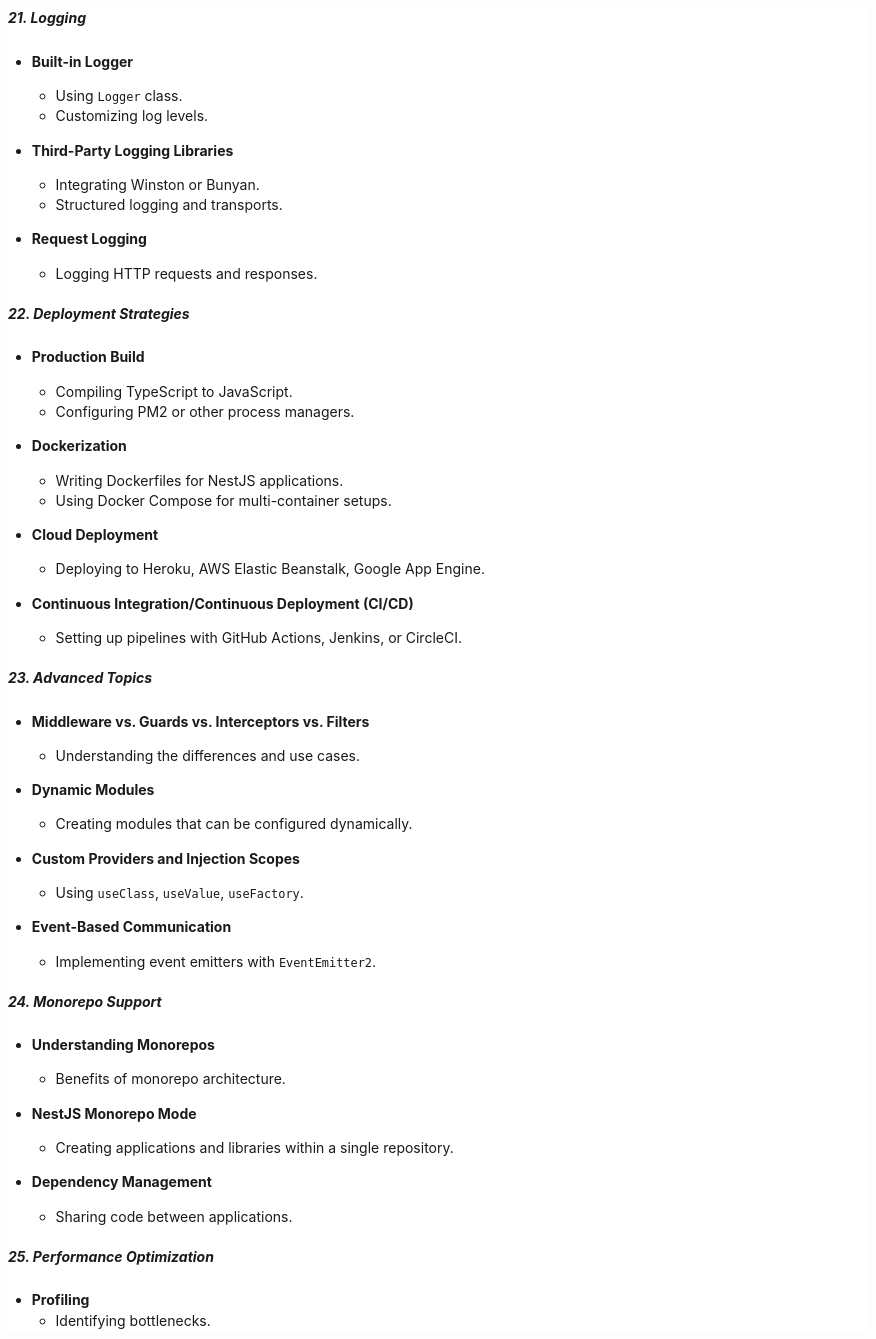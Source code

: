 ##### **21. Logging**

- **Built-in Logger**
  - Using `Logger` class.
  - Customizing log levels.

- **Third-Party Logging Libraries**
  - Integrating Winston or Bunyan.
  - Structured logging and transports.

- **Request Logging**
  - Logging HTTP requests and responses.

##### **22. Deployment Strategies**

- **Production Build**
  - Compiling TypeScript to JavaScript.
  - Configuring PM2 or other process managers.

- **Dockerization**
  - Writing Dockerfiles for NestJS applications.
  - Using Docker Compose for multi-container setups.

- **Cloud Deployment**
  - Deploying to Heroku, AWS Elastic Beanstalk, Google App Engine.

- **Continuous Integration/Continuous Deployment (CI/CD)**
  - Setting up pipelines with GitHub Actions, Jenkins, or CircleCI.

##### **23. Advanced Topics**

- **Middleware vs. Guards vs. Interceptors vs. Filters**
  - Understanding the differences and use cases.

- **Dynamic Modules**
  - Creating modules that can be configured dynamically.

- **Custom Providers and Injection Scopes**
  - Using `useClass`, `useValue`, `useFactory`.

- **Event-Based Communication**
  - Implementing event emitters with `EventEmitter2`.

##### **24. Monorepo Support**

- **Understanding Monorepos**
  - Benefits of monorepo architecture.

- **NestJS Monorepo Mode**
  - Creating applications and libraries within a single repository.

- **Dependency Management**
  - Sharing code between applications.

##### **25. Performance Optimization**

- **Profiling**
  - Identifying bottlenecks.
